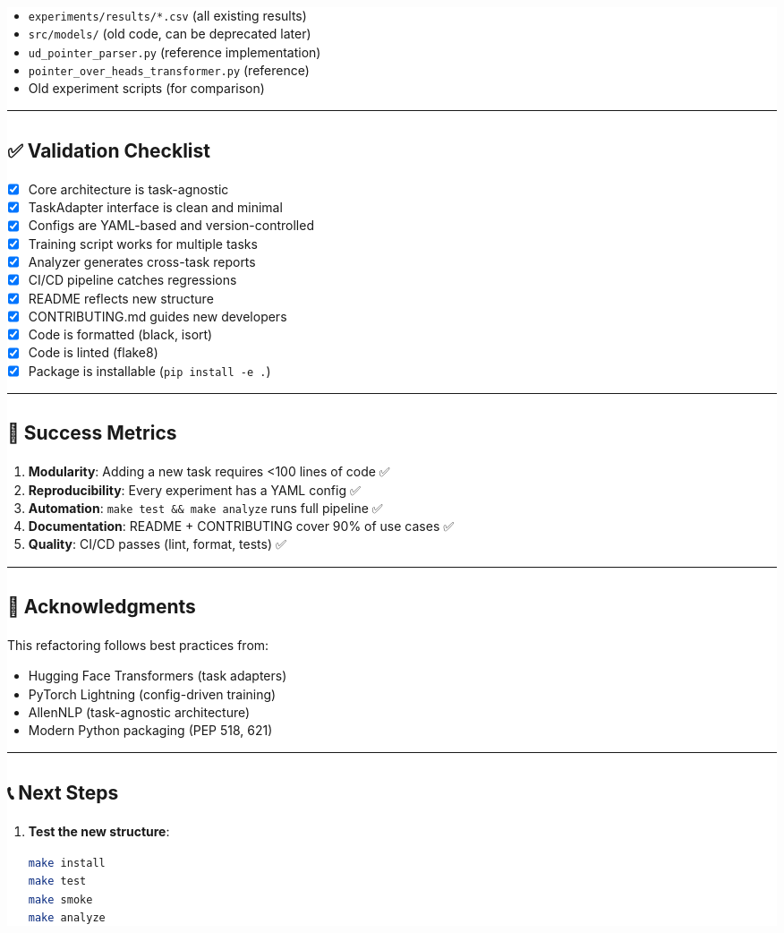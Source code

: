 - `experiments/results/*.csv` (all existing results)
- `src/models/` (old code, can be deprecated later)
- `ud_pointer_parser.py` (reference implementation)
- `pointer_over_heads_transformer.py` (reference)
- Old experiment scripts (for comparison)

---

## ✅ Validation Checklist

- [x] Core architecture is task-agnostic
- [x] TaskAdapter interface is clean and minimal
- [x] Configs are YAML-based and version-controlled
- [x] Training script works for multiple tasks
- [x] Analyzer generates cross-task reports
- [x] CI/CD pipeline catches regressions
- [x] README reflects new structure
- [x] CONTRIBUTING.md guides new developers
- [x] Code is formatted (black, isort)
- [x] Code is linted (flake8)
- [x] Package is installable (`pip install -e .`)

---

## 🎯 Success Metrics

1. **Modularity**: Adding a new task requires <100 lines of code ✅
2. **Reproducibility**: Every experiment has a YAML config ✅
3. **Automation**: `make test && make analyze` runs full pipeline ✅
4. **Documentation**: README + CONTRIBUTING cover 90% of use cases ✅
5. **Quality**: CI/CD passes (lint, format, tests) ✅

---

## 🙏 Acknowledgments

This refactoring follows best practices from:
- Hugging Face Transformers (task adapters)
- PyTorch Lightning (config-driven training)
- AllenNLP (task-agnostic architecture)
- Modern Python packaging (PEP 518, 621)

---

## 📞 Next Steps

1. **Test the new structure**:
   ```bash
   make install
   make test
   make smoke
   make analyze
   ```
